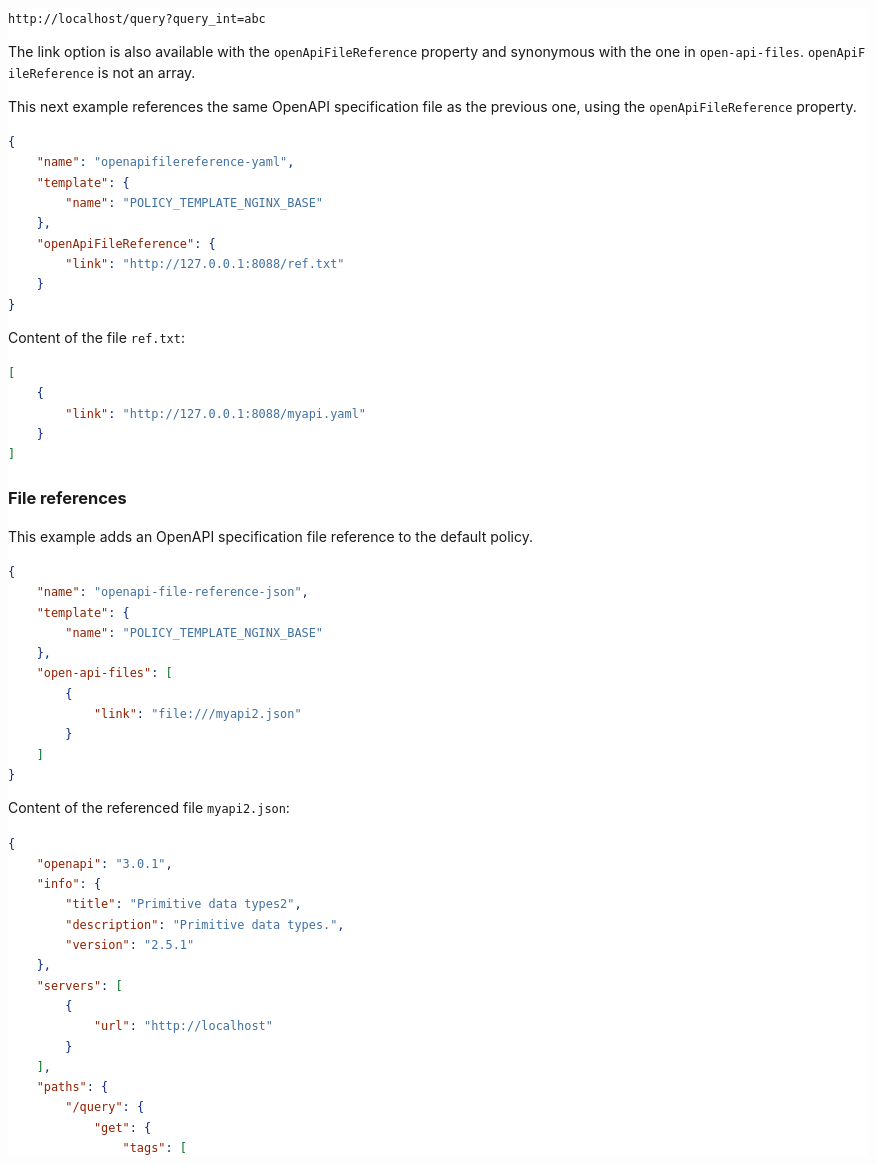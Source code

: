 ```text
http://localhost/query?query_int=abc
```

The link option is also available with the `openApiFileReference` property and synonymous with the one in `open-api-files`. `openApiFileReference` is not an array.

This next example references the same OpenAPI specification file as the previous one, using the `openApiFileReference` property.

```json
{
    "name": "openapifilereference-yaml",
    "template": {
        "name": "POLICY_TEMPLATE_NGINX_BASE"
    },
    "openApiFileReference": {
        "link": "http://127.0.0.1:8088/ref.txt"
    }
}
```

Content of the file `ref.txt`:

```json
[
    {
        "link": "http://127.0.0.1:8088/myapi.yaml"
    }
]
```

### File references

This example adds an OpenAPI specification file reference to the default policy.

```json
{
    "name": "openapi-file-reference-json",
    "template": {
        "name": "POLICY_TEMPLATE_NGINX_BASE"
    },
    "open-api-files": [
        {
            "link": "file:///myapi2.json"
        }
    ]
}
```

Content of the referenced file `myapi2.json`:

```json
{
    "openapi": "3.0.1",
    "info": {
        "title": "Primitive data types2",
        "description": "Primitive data types.",
        "version": "2.5.1"
    },
    "servers": [
        {
            "url": "http://localhost"
        }
    ],
    "paths": {
        "/query": {
            "get": {
                "tags": [
```